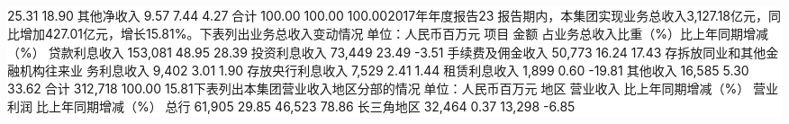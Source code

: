 25.31
18.90
其他净收入
9.57
7.44
4.27
合计
100.00
100.00
100.002017年年度报告23
报告期内，本集团实现业务总收入3,127.18亿元，同比增加427.01亿元，增长15.81%。下表列出业务总收入变动情况
单位：人民币百万元
项目
金额
占业务总收入比重（%）比上年同期增减（%）
贷款利息收入
153,081
48.95
28.39
投资利息收入
73,449
23.49
-3.51
手续费及佣金收入
50,773
16.24
17.43
存拆放同业和其他金融机构往来业
务利息收入
9,402
3.01
1.90
存放央行利息收入
7,529
2.41
1.44
租赁利息收入
1,899
0.60
-19.81
其他收入
16,585
5.30
33.62
合计
312,718
100.00
15.81下表列出本集团营业收入地区分部的情况
单位：人民币百万元
地区
营业收入
比上年同期增减（%）
营业利润
比上年同期增减（%）
总行
61,905
29.85
46,523
78.86
长三角地区
32,464
0.37
13,298
-6.85